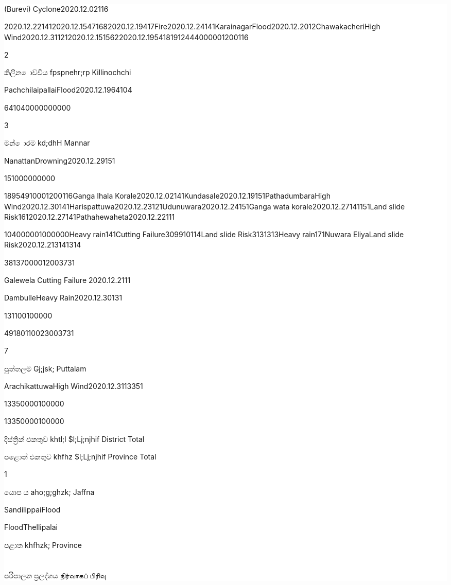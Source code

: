 (Burevi) Cyclone2020.12.02116

2020.12.221412020.12.15471682020.12.19417Fire2020.12.24141KarainagarFlood2020.12.2012ChawakacheriHigh Wind2020.12.311212020.12.1515622020.12.1954181912444000001200116

2

කිලින ොච්චිය fpspnehr;rp Killinochchi

PachchilaipallaiFlood2020.12.1964104

641040000000000

3

මන් ොරම kd;dhH Mannar

NanattanDrowning2020.12.29151

151000000000

18954910001200116Ganga Ihala Korale2020.12.02141Kundasale2020.12.19151PathadumbaraHigh Wind2020.12.30141Harispattuwa2020.12.23121Udunuwara2020.12.24151Ganga wata korale2020.12.27141151Land slide Risk1612020.12.27141Pathahewaheta2020.12.22111

104000001000000Heavy rain141Cutting Failure309910114Land slide Risk3131313Heavy rain171Nuwara EliyaLand slide Risk2020.12.213141314

38137000012003731

Galewela Cutting Failure 2020.12.2111

DambulleHeavy Rain2020.12.30131

131100100000

49180110023003731

7

පුත්තලම Gj;jsk; Puttalam

ArachikattuwaHigh Wind2020.12.3113351

13350000100000

13350000100000

දිස්ත්‍රික් එකතුව khtl;l $l;Lj;njhif District Total

පළොත් ඵකතුව khfhz $l;Lj;njhif Province Total

1

යොප ය aho;g;ghzk; Jaffna

SandilippaiFlood

FloodThellipalai

පළාත khfhzk; Province

#

පරිපාලන ප්‍රලද්ශය நிர்வாகப் பிரிவு
